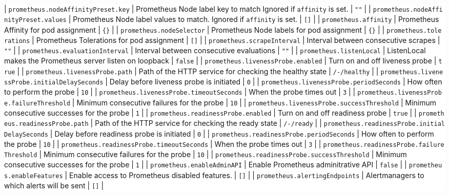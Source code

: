 | `prometheus.nodeAffinityPreset.key`                                   | Prometheus Node label key to match Ignored if `affinity` is set.                                                                 | `""`                     |
| `prometheus.nodeAffinityPreset.values`                                | Prometheus Node label values to match. Ignored if `affinity` is set.                                                             | `[]`                     |
| `prometheus.affinity`                                                 | Prometheus Affinity for pod assignment                                                                                           | `{}`                     |
| `prometheus.nodeSelector`                                             | Prometheus Node labels for pod assignment                                                                                        | `{}`                     |
| `prometheus.tolerations`                                              | Prometheus Tolerations for pod assignment                                                                                        | `[]`                     |
| `prometheus.scrapeInterval`                                           | Interval between consecutive scrapes                                                                                             | `""`                     |
| `prometheus.evaluationInterval`                                       | Interval between consecutive evaluations                                                                                         | `""`                     |
| `prometheus.listenLocal`                                              | ListenLocal makes the Prometheus server listen on loopback                                                                       | `false`                  |
| `prometheus.livenessProbe.enabled`                                    | Turn on and off liveness probe                                                                                                   | `true`                   |
| `prometheus.livenessProbe.path`                                       | Path of the HTTP service for checking the healthy state                                                                          | `/-/healthy`             |
| `prometheus.livenessProbe.initialDelaySeconds`                        | Delay before liveness probe is initiated                                                                                         | `0`                      |
| `prometheus.livenessProbe.periodSeconds`                              | How often to perform the probe                                                                                                   | `10`                     |
| `prometheus.livenessProbe.timeoutSeconds`                             | When the probe times out                                                                                                         | `3`                      |
| `prometheus.livenessProbe.failureThreshold`                           | Minimum consecutive failures for the probe                                                                                       | `10`                     |
| `prometheus.livenessProbe.successThreshold`                           | Minimum consecutive successes for the probe                                                                                      | `1`                      |
| `prometheus.readinessProbe.enabled`                                   | Turn on and off readiness probe                                                                                                  | `true`                   |
| `prometheus.readinessProbe.path`                                      | Path of the HTTP service for checking the ready state                                                                            | `/-/ready`               |
| `prometheus.readinessProbe.initialDelaySeconds`                       | Delay before readiness probe is initiated                                                                                        | `0`                      |
| `prometheus.readinessProbe.periodSeconds`                             | How often to perform the probe                                                                                                   | `10`                     |
| `prometheus.readinessProbe.timeoutSeconds`                            | When the probe times out                                                                                                         | `3`                      |
| `prometheus.readinessProbe.failureThreshold`                          | Minimum consecutive failures for the probe                                                                                       | `10`                     |
| `prometheus.readinessProbe.successThreshold`                          | Minimum consecutive successes for the probe                                                                                      | `1`                      |
| `prometheus.enableAdminAPI`                                           | Enable Prometheus adminitrative API                                                                                              | `false`                  |
| `prometheus.enableFeatures`                                           | Enable access to Prometheus disabled features.                                                                                   | `[]`                     |
| `prometheus.alertingEndpoints`                                        | Alertmanagers to which alerts will be sent                                                                                       | `[]`                     |